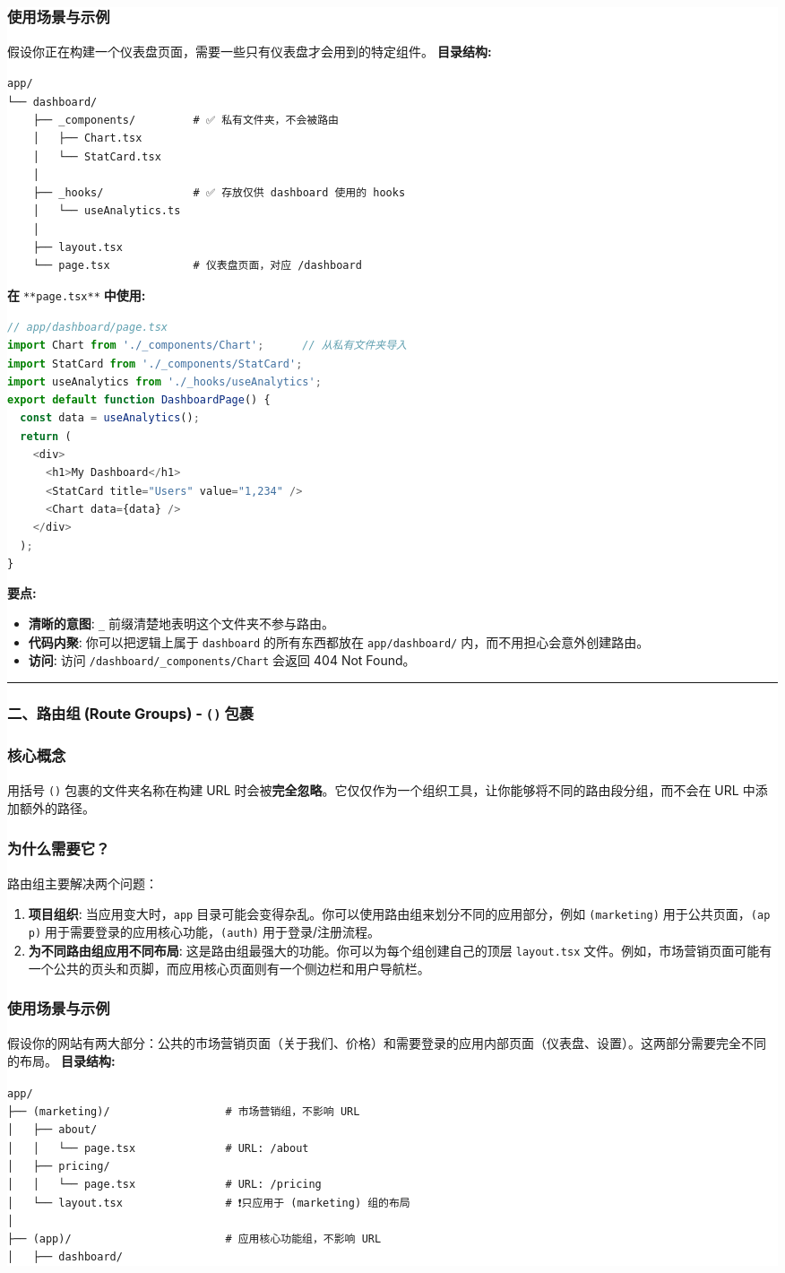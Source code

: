 ### 使用场景与示例
假设你正在构建一个仪表盘页面，需要一些只有仪表盘才会用到的特定组件。
**目录结构:**
```Plain
app/
└── dashboard/
    ├── _components/         # ✅ 私有文件夹，不会被路由
    │   ├── Chart.tsx
    │   └── StatCard.tsx
    │
    ├── _hooks/              # ✅ 存放仅供 dashboard 使用的 hooks
    │   └── useAnalytics.ts
    │
    ├── layout.tsx
    └── page.tsx             # 仪表盘页面，对应 /dashboard
```
**在** `**page.tsx**` **中使用:**
```TypeScript
// app/dashboard/page.tsx
import Chart from './_components/Chart';      // 从私有文件夹导入
import StatCard from './_components/StatCard';
import useAnalytics from './_hooks/useAnalytics';
export default function DashboardPage() {
  const data = useAnalytics();
  return (
    <div>
      <h1>My Dashboard</h1>
      <StatCard title="Users" value="1,234" />
      <Chart data={data} />
    </div>
  );
}
```
**要点:**
- **清晰的意图**: `_` 前缀清楚地表明这个文件夹不参与路由。
- **代码内聚**: 你可以把逻辑上属于 `dashboard` 的所有东西都放在 `app/dashboard/` 内，而不用担心会意外创建路由。
- **访问**: 访问 `/dashboard/_components/Chart` 会返回 404 Not Found。
---
### 二、路由组 (Route Groups) - `()` 包裹
### 核心概念
用括号 `()` 包裹的文件夹名称在构建 URL 时会被**完全忽略**。它仅仅作为一个组织工具，让你能够将不同的路由段分组，而不会在 URL 中添加额外的路径。
### 为什么需要它？
路由组主要解决两个问题：
1. **项目组织**: 当应用变大时，`app` 目录可能会变得杂乱。你可以使用路由组来划分不同的应用部分，例如 `(marketing)` 用于公共页面，`(app)` 用于需要登录的应用核心功能，`(auth)` 用于登录/注册流程。
2. **为不同路由组应用不同布局**: 这是路由组最强大的功能。你可以为每个组创建自己的顶层 `layout.tsx` 文件。例如，市场营销页面可能有一个公共的页头和页脚，而应用核心页面则有一个侧边栏和用户导航栏。
### 使用场景与示例
假设你的网站有两大部分：公共的市场营销页面（关于我们、价格）和需要登录的应用内部页面（仪表盘、设置）。这两部分需要完全不同的布局。
**目录结构:**
```Plain
app/
├── (marketing)/                  # 市场营销组，不影响 URL
│   ├── about/
│   │   └── page.tsx              # URL: /about
│   ├── pricing/
│   │   └── page.tsx              # URL: /pricing
│   └── layout.tsx                # ❗️只应用于 (marketing) 组的布局
│
├── (app)/                        # 应用核心功能组，不影响 URL
│   ├── dashboard/
```